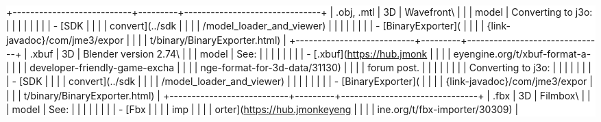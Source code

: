 +---------------------------+---------+-------------------------------+
| .obj, .mtl                | 3D      | Wavefront\                    |
|                           | model   | Converting to j3o:            |
|                           |         |                               |
|                           |         | -   [SDK                      |
|                           |         |     convert](../sdk           |
|                           |         | /model_loader_and_viewer) |
|                           |         |                               |
|                           |         | -   [BinaryExporter](         |
|                           |         | {link-javadoc}/com/jme3/expor |
|                           |         | t/binary/BinaryExporter.html) |
+---------------------------+---------+-------------------------------+
| .xbuf                     | 3D      | Blender version 2.74\         |
|                           | model   | See:                          |
|                           |         |                               |
|                           |         | -   [.xbuf](https://hub.jmonk |
|                           |         | eyengine.org/t/xbuf-format-a- |
|                           |         | developer-friendly-game-excha |
|                           |         | nge-format-for-3d-data/31130) |
|                           |         |     forum post.               |
|                           |         |                               |
|                           |         | Converting to j3o:            |
|                           |         |                               |
|                           |         | -   [SDK                      |
|                           |         |     convert](../sdk           |
|                           |         | /model_loader_and_viewer) |
|                           |         |                               |
|                           |         | -   [BinaryExporter](         |
|                           |         | {link-javadoc}/com/jme3/expor |
|                           |         | t/binary/BinaryExporter.html) |
+---------------------------+---------+-------------------------------+
| .fbx                      | 3D      | Filmbox\                      |
|                           | model   | See:                          |
|                           |         |                               |
|                           |         | -   [Fbx                      |
|                           |         |     imp                       |
|                           |         | orter](https://hub.jmonkeyeng |
|                           |         | ine.org/t/fbx-importer/30309) |